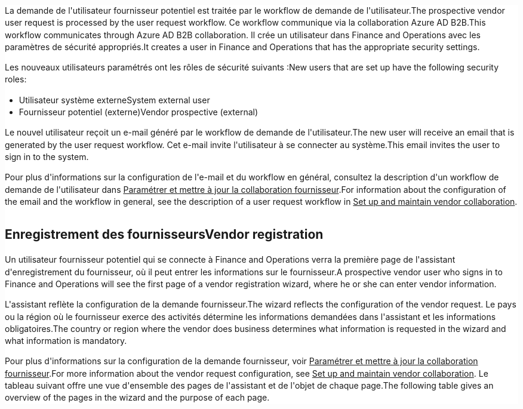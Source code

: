 <span data-ttu-id="d4544-176">La demande de l'utilisateur fournisseur potentiel est traitée par le workflow de demande de l'utilisateur.</span><span class="sxs-lookup"><span data-stu-id="d4544-176">The prospective vendor user request is processed by the user request workflow.</span></span> <span data-ttu-id="d4544-177">Ce workflow communique via la collaboration Azure AD B2B.</span><span class="sxs-lookup"><span data-stu-id="d4544-177">This workflow communicates through Azure AD B2B collaboration.</span></span> <span data-ttu-id="d4544-178">Il crée un utilisateur dans Finance and Operations avec les paramètres de sécurité appropriés.</span><span class="sxs-lookup"><span data-stu-id="d4544-178">It creates a user in Finance and Operations that has the appropriate security settings.</span></span>

<span data-ttu-id="d4544-179">Les nouveaux utilisateurs paramétrés ont les rôles de sécurité suivants :</span><span class="sxs-lookup"><span data-stu-id="d4544-179">New users that are set up have the following security roles:</span></span>

- <span data-ttu-id="d4544-180">Utilisateur système externe</span><span class="sxs-lookup"><span data-stu-id="d4544-180">System external user</span></span>
- <span data-ttu-id="d4544-181">Fournisseur potentiel (externe)</span><span class="sxs-lookup"><span data-stu-id="d4544-181">Vendor prospective (external)</span></span>

<span data-ttu-id="d4544-182">Le nouvel utilisateur reçoit un e-mail généré par le workflow de demande de l'utilisateur.</span><span class="sxs-lookup"><span data-stu-id="d4544-182">The new user will receive an email that is generated by the user request workflow.</span></span> <span data-ttu-id="d4544-183">Cet e-mail invite l'utilisateur à se connecter au système.</span><span class="sxs-lookup"><span data-stu-id="d4544-183">This email invites the user to sign in to the system.</span></span>

<span data-ttu-id="d4544-184">Pour plus d'informations sur la configuration de l'e-mail et du workflow en général, consultez la description d'un workflow de demande de l'utilisateur dans [Paramétrer et mettre à jour la collaboration fournisseur](set-up-maintain-vendor-collaboration.md).</span><span class="sxs-lookup"><span data-stu-id="d4544-184">For information about the configuration of the email and the workflow in general, see the description of a user request workflow in [Set up and maintain vendor collaboration](set-up-maintain-vendor-collaboration.md).</span></span>

## <a name="vendor-registration"></a><span data-ttu-id="d4544-185">Enregistrement des fournisseurs</span><span class="sxs-lookup"><span data-stu-id="d4544-185">Vendor registration</span></span>

<span data-ttu-id="d4544-186">Un utilisateur fournisseur potentiel qui se connecte à Finance and Operations verra la première page de l'assistant d'enregistrement du fournisseur, où il peut entrer les informations sur le fournisseur.</span><span class="sxs-lookup"><span data-stu-id="d4544-186">A prospective vendor user who signs in to Finance and Operations will see the first page of a vendor registration wizard, where he or she can enter vendor information.</span></span>

<span data-ttu-id="d4544-187">L'assistant reflète la configuration de la demande fournisseur.</span><span class="sxs-lookup"><span data-stu-id="d4544-187">The wizard reflects the configuration of the vendor request.</span></span> <span data-ttu-id="d4544-188">Le pays ou la région où le fournisseur exerce des activités détermine les informations demandées dans l'assistant et les informations obligatoires.</span><span class="sxs-lookup"><span data-stu-id="d4544-188">The country or region where the vendor does business determines what information is requested in the wizard and what information is mandatory.</span></span>

<span data-ttu-id="d4544-189">Pour plus d'informations sur la configuration de la demande fournisseur, voir [Paramétrer et mettre à jour la collaboration fournisseur](set-up-maintain-vendor-collaboration.md).</span><span class="sxs-lookup"><span data-stu-id="d4544-189">For more information about the vendor request configuration, see [Set up and maintain vendor collaboration](set-up-maintain-vendor-collaboration.md).</span></span> <span data-ttu-id="d4544-190">Le tableau suivant offre une vue d'ensemble des pages de l'assistant et de l'objet de chaque page.</span><span class="sxs-lookup"><span data-stu-id="d4544-190">The following table gives an overview of the pages in the wizard and the purpose of each page.</span></span>
